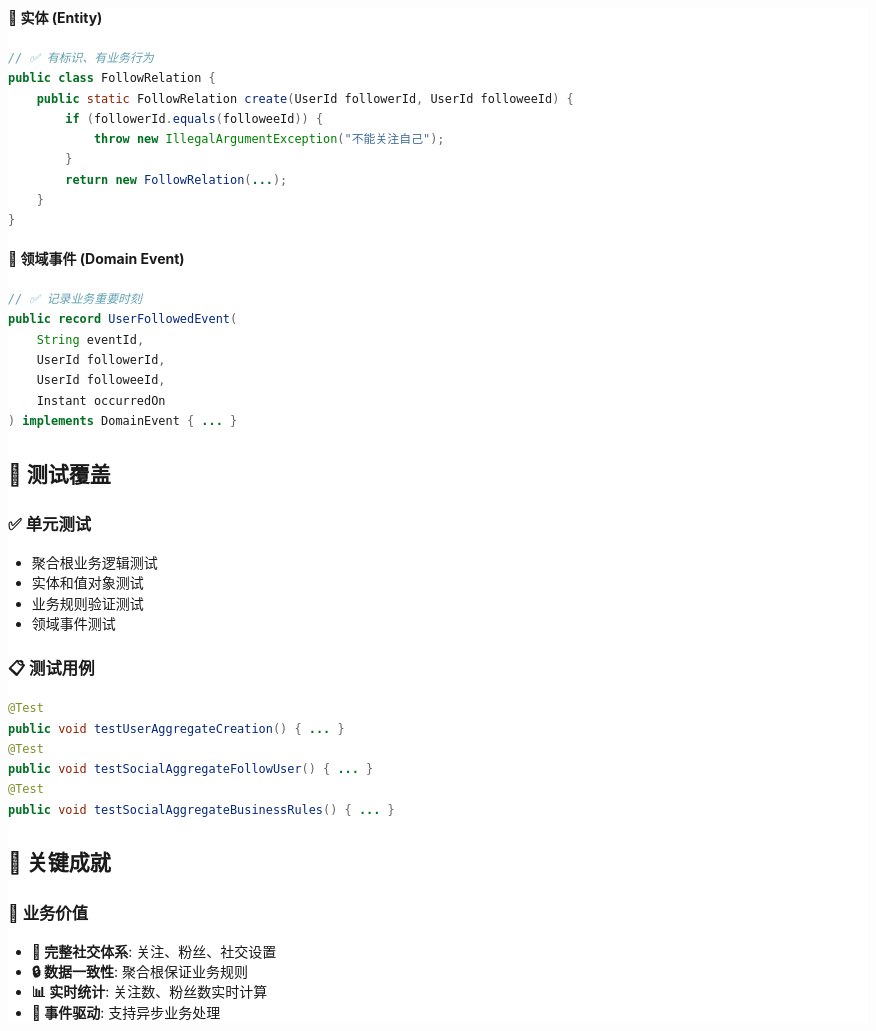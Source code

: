 #### 🔸 **实体 (Entity)**

```java
// ✅ 有标识、有业务行为
public class FollowRelation {
    public static FollowRelation create(UserId followerId, UserId followeeId) {
        if (followerId.equals(followeeId)) {
            throw new IllegalArgumentException("不能关注自己");
        }
        return new FollowRelation(...);
    }
}
```

#### 🔸 **领域事件 (Domain Event)**

```java
// ✅ 记录业务重要时刻
public record UserFollowedEvent(
    String eventId,
    UserId followerId,
    UserId followeeId,
    Instant occurredOn
) implements DomainEvent { ... }
```

## 🧪 测试覆盖

### ✅ **单元测试**

- 聚合根业务逻辑测试
- 实体和值对象测试
- 业务规则验证测试
- 领域事件测试

### 📋 **测试用例**

```java
@Test
public void testUserAggregateCreation() { ... }
@Test
public void testSocialAggregateFollowUser() { ... }
@Test
public void testSocialAggregateBusinessRules() { ... }
```

## 🎉 关键成就

### 🔸 **业务价值**

- **🤝 完整社交体系**: 关注、粉丝、社交设置
- **🔒 数据一致性**: 聚合根保证业务规则
- **📊 实时统计**: 关注数、粉丝数实时计算
- **🔔 事件驱动**: 支持异步业务处理
